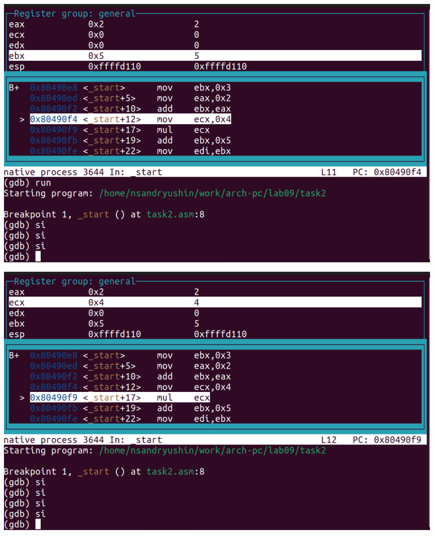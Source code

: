 

![Значение всех регистров на 3 шаге](image/59.png)



![Значение всех регистров на 4 шаге](image/60.png)
